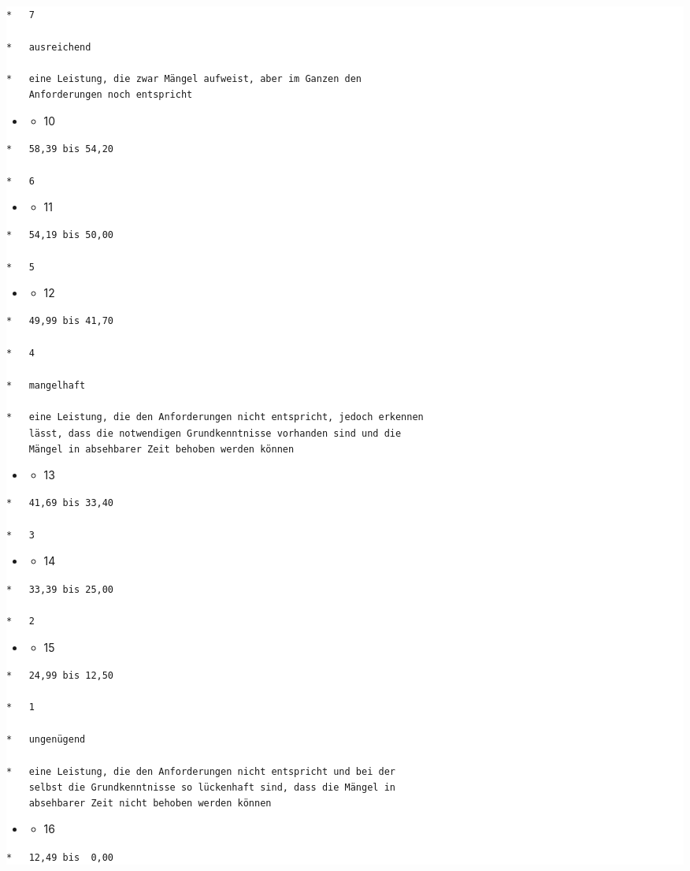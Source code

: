     *   7

    *   ausreichend

    *   eine Leistung, die zwar Mängel aufweist, aber im Ganzen den
        Anforderungen noch entspricht


*    *   10

    *   58,39 bis 54,20

    *   6


*    *   11

    *   54,19 bis 50,00

    *   5


*    *   12

    *   49,99 bis 41,70

    *   4

    *   mangelhaft

    *   eine Leistung, die den Anforderungen nicht entspricht, jedoch erkennen
        lässt, dass die notwendigen Grundkenntnisse vorhanden sind und die
        Mängel in absehbarer Zeit behoben werden können


*    *   13

    *   41,69 bis 33,40

    *   3


*    *   14

    *   33,39 bis 25,00

    *   2


*    *   15

    *   24,99 bis 12,50

    *   1

    *   ungenügend

    *   eine Leistung, die den Anforderungen nicht entspricht und bei der
        selbst die Grundkenntnisse so lückenhaft sind, dass die Mängel in
        absehbarer Zeit nicht behoben werden können


*    *   16

    *   12,49 bis  0,00
